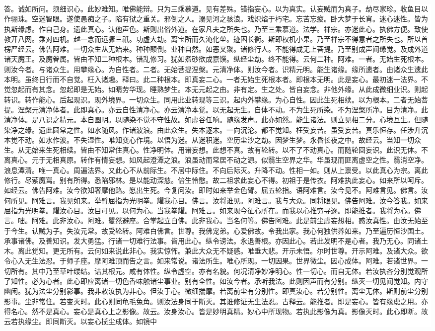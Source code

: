 答。诚如所问。须细识心。此妙难知。唯佛能辩。只为三乘慕道。见有差殊。错指妄心。以为真实。认妄贼而为真子。劫尽家珍。收鱼目以作骊珠。空迷智眼。遂使愚痴之子。陷有狱之重关。邪倒之人。溺见河之骇浪。戏炽焰于朽宅。忘苦忘疲。卧大梦于长宵。迷心迷性。皆为执斯缘虑。作自己身。遗此真心。认他声色。斯则出俗外道。在家凡夫之所失也。乃至三乘慕道。法学。禅宗。亦迷此心。执佛方便。致使教开八网。乘对四机。越一念而远骤三祇。功虚大劫。离宝所而久淹化垒。迹困长衢。斯即权机小果。乃至禅宗不得意者之所失也。所以首楞严经云。佛告阿难。一切众生从无始来。种种颠倒。业种自然。如恶叉聚。诸修行人。不能得成无上菩提。乃至别成声闻缘觉。及成外道诸天魔王。及魔眷属。皆由不知二种根本。错乱修习。犹如煮砂欲成嘉馔。纵经尘劫。终不能得。云何二种。阿难。一者。无始生死根本。则汝今者。与诸众生。用攀缘心。为自性者。二者。无始菩提涅槃。元清净体。则汝今者。识精元明。能生诸缘。缘所遗者。由诸众生遗此本明。虽终日行而不自觉。枉入诸趣。释曰。此二种根本。即真妄二心。一者无始生死根本者。即根本无明。此是妄心。最初迷一法界。不觉忽起而有其念。忽起即是无始。如睛劳华现。睡熟梦生。本无元起之由。非有定。生之处。皆自妄念。非他外缘。从此成微细业识。则起转识。转作能心。后起现识。现外境界。一切众生。同用此业转现等三识。起内外攀缘。为心自性。因此生死相续。以为根本。二者无始菩提。涅槃元清净体者。此即真心。亦云自性清净心。亦云清净本觉。以无起无生。自体不动。不为生死所染。不为涅槃所净。目为清净。此清净体。是八识之精元。本自圆明。以随染不觉不守性故。如虚谷任响。随缘发声。此亦如然。能生诸法。则立见相二分。心境互生。但随染净之缘。遗此圆常之性。如水随风。作诸波浪。由此众生。失本逐末。一向沉沦。都不觉知。枉受妄苦。虽受妄苦。真乐恒存。任涉升沉本觉不动。如水作波。不失湿性。唯知变心作境。以悟为迷。从迷积迷。空历尘沙之劫。因梦生梦。永昏长夜之中。故经云。当知一切众生。从无始来生死相续。皆由不知常住真心。性净明体。用诸妄想。此想不真。故有轮转。以不了不动真心。而随轮回妄识。此识无体。不离真心。元于无相真原。转作有情妄想。如风起澄潭之浪。浪虽动而常居不动之源。似翳生空界之华。华虽现而匪离虚空之性。翳消空净。浪息潭清。唯一真心。周遍法界。又此心不从前际生。不居中际住。不向后际灭。升降不动。性相一如。则从上禀受。以此真心为宗。离此修行。尽萦魔罥。别有所得。悉陷邪林。是以能动深慈。倍生怜愍。故二祖求此妄心不得。初祖于是传衣。阿难执此妄心。如来所以呵斥。如经云。佛告阿难。汝今欲知奢摩他路。愿出生死。今复问汝。即时如来举金色臂。屈五轮指。语阿难言。汝今见不。阿难言见。佛言。汝何所见。阿难言。我见如来。举臂屈指为光明拳。耀我心目。佛言。汝将谁见。阿难言。我与大众。同将眼见。佛告阿难。汝今答我。如来屈指为光明拳。耀汝心目。汝目可见。以何为心。当我拳耀。阿难言。如来现今征心所在。而我以心推穷寻逐。即能推者。我将为心。佛言。咄。阿难。此非汝心。阿难。矍然避座。合掌起立白佛。此非我心。当名何等。佛告阿难。此是前尘虚妄想相。惑汝真性。由汝无始至于今生。认贼为子。失汝元常。故受轮转。阿难白佛言。世尊。我佛宠弟。心爱佛故。令我出家。我心何独供养如来。乃至遍历恒沙国土。承事诸佛。及善知识。发大勇猛。行诸一切难行法事。皆用此心。纵令谤法。永退善根。亦因此心。若此发明不是心者。我乃无心。同诸土木。离此觉知。更无所有。云何如来说此非心。我实惊怖。兼此大众无不疑惑。唯垂大悲。开示未悟。尔时世尊。开示阿难。及诸大众。欲令心入无生法忍。于师子座。摩阿难顶而告之言。如来常说。诸法所生。唯心所现。一切因果。世界微尘。因心成体。阿难。若诸世界。一切所有。其中乃至草叶缕结。诘其根元。咸有体性。纵令虚空。亦有名貌。何况清净妙净明心。性一切心。而自无体。若汝执吝分别觉观所了知性。必为心者。此心即应离诸一切色香味触诸尘事业。别有全性。如汝今者。承听我法。此则因声而有分别。纵灭一切见闻觉知。内守幽闲。犹为法尘分别影事。我非敕汝执为非心。但汝于心。微细揣摩。若离前尘有分别性。即真汝心。若分别性。离尘无体。斯则前尘分别影事。尘非常住。若变灭时。此心则同龟毛兔角。则汝法身同于断灭。其谁修证无生法忍。古释云。能推者。即是妄心。皆有缘虑之用。亦得名心。然不是真心。妄心是真心上之影像。故云。汝身汝心。皆是妙明真精。妙心中所现物。若执此影像为真。影像灭时。此心即断。故云若执缘尘。即同断灭。以妄心揽尘成体。如镜中